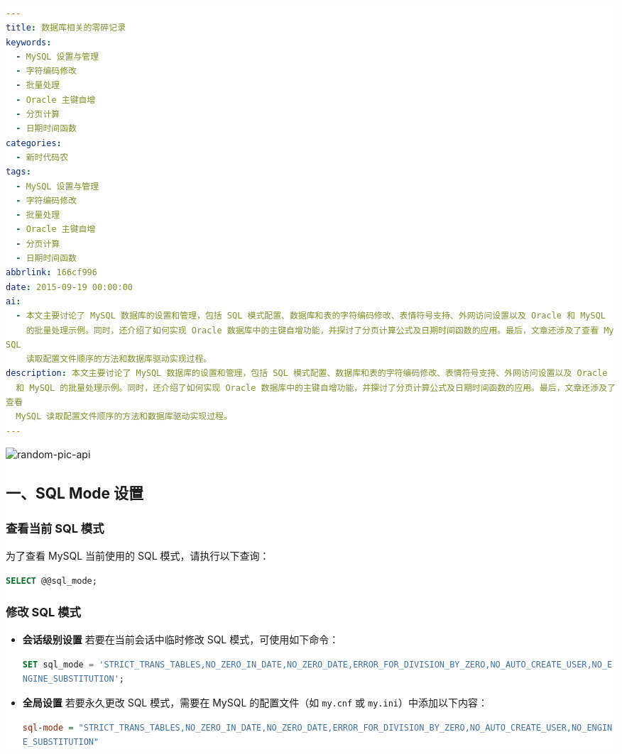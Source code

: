 ```yaml
---
title: 数据库相关的零碎记录
keywords:
  - MySQL 设置与管理
  - 字符编码修改
  - 批量处理
  - Oracle 主键自增
  - 分页计算
  - 日期时间函数
categories:
  - 新时代码农
tags:
  - MySQL 设置与管理
  - 字符编码修改
  - 批量处理
  - Oracle 主键自增
  - 分页计算
  - 日期时间函数
abbrlink: 166cf996
date: 2015-09-19 00:00:00
ai:
  - 本文主要讨论了 MySQL 数据库的设置和管理，包括 SQL 模式配置、数据库和表的字符编码修改、表情符号支持、外网访问设置以及 Oracle 和 MySQL
    的批量处理示例。同时，还介绍了如何实现 Oracle 数据库中的主键自增功能，并探讨了分页计算公式及日期时间函数的应用。最后，文章还涉及了查看 MySQL
    读取配置文件顺序的方法和数据库驱动实现过程。
description: 本文主要讨论了 MySQL 数据库的设置和管理，包括 SQL 模式配置、数据库和表的字符编码修改、表情符号支持、外网访问设置以及 Oracle
  和 MySQL 的批量处理示例。同时，还介绍了如何实现 Oracle 数据库中的主键自增功能，并探讨了分页计算公式及日期时间函数的应用。最后，文章还涉及了查看
  MySQL 读取配置文件顺序的方法和数据库驱动实现过程。
---
```



<meta name="referrer" content="no-referrer"/>

![random-pic-api](https://api.dong4j.ink:1024/cover?spm={{spm}})

## 一、SQL Mode 设置

### 查看当前 SQL 模式

为了查看 MySQL 当前使用的 SQL 模式，请执行以下查询：

```sql
SELECT @@sql_mode;
```

### 修改 SQL 模式

- **会话级别设置**
  若要在当前会话中临时修改 SQL 模式，可使用如下命令：
  ```sql
  SET sql_mode = 'STRICT_TRANS_TABLES,NO_ZERO_IN_DATE,NO_ZERO_DATE,ERROR_FOR_DIVISION_BY_ZERO,NO_AUTO_CREATE_USER,NO_ENGINE_SUBSTITUTION';
  ```
- **全局设置**
  若要永久更改 SQL 模式，需要在 MySQL 的配置文件（如 `my.cnf` 或 `my.ini`）中添加以下内容：
  ```ini
  sql-mode = "STRICT_TRANS_TABLES,NO_ZERO_IN_DATE,NO_ZERO_DATE,ERROR_FOR_DIVISION_BY_ZERO,NO_AUTO_CREATE_USER,NO_ENGINE_SUBSTITUTION"
  ```
